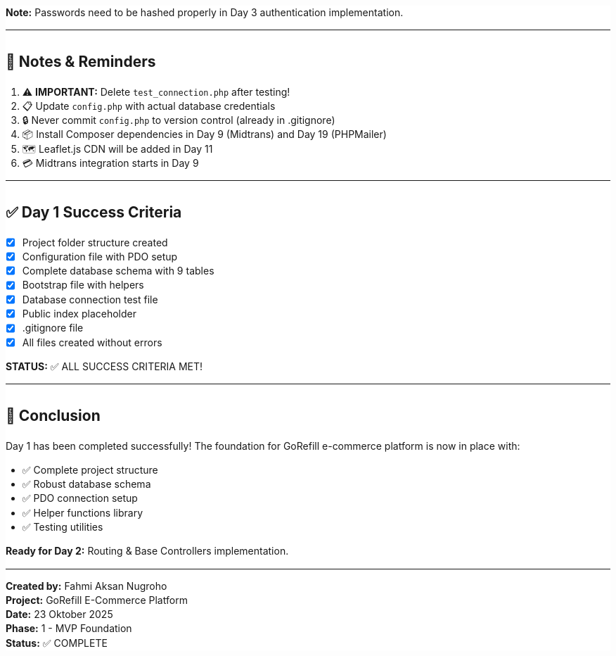 **Note:** Passwords need to be hashed properly in Day 3 authentication implementation.

---

## 📝 Notes & Reminders

1. ⚠️ **IMPORTANT:** Delete `test_connection.php` after testing!
2. 📋 Update `config.php` with actual database credentials
3. 🔒 Never commit `config.php` to version control (already in .gitignore)
4. 📦 Install Composer dependencies in Day 9 (Midtrans) and Day 19 (PHPMailer)
5. 🗺️ Leaflet.js CDN will be added in Day 11
6. 💳 Midtrans integration starts in Day 9

---

## ✅ Day 1 Success Criteria

- [x] Project folder structure created
- [x] Configuration file with PDO setup
- [x] Complete database schema with 9 tables
- [x] Bootstrap file with helpers
- [x] Database connection test file
- [x] Public index placeholder
- [x] .gitignore file
- [x] All files created without errors

**STATUS:** ✅ ALL SUCCESS CRITERIA MET!

---

## 🎉 Conclusion

Day 1 has been completed successfully! The foundation for GoRefill e-commerce platform is now in place with:
- ✅ Complete project structure
- ✅ Robust database schema
- ✅ PDO connection setup
- ✅ Helper functions library
- ✅ Testing utilities

**Ready for Day 2:** Routing & Base Controllers implementation.

---

**Created by:** Fahmi Aksan Nugroho  
**Project:** GoRefill E-Commerce Platform  
**Date:** 23 Oktober 2025  
**Phase:** 1 - MVP Foundation  
**Status:** ✅ COMPLETE
